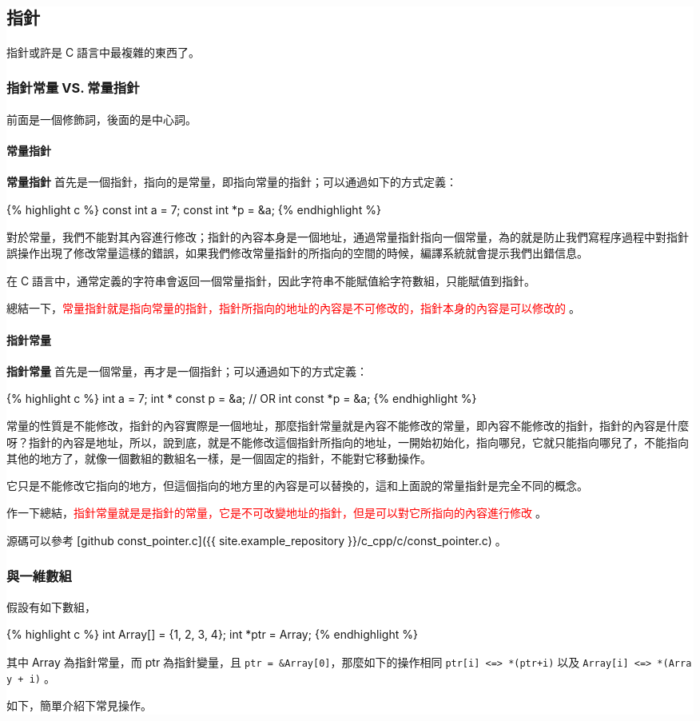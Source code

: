 

## 指針

指針或許是 C 語言中最複雜的東西了。

### 指針常量 VS. 常量指針

前面是一個修飾詞，後面的是中心詞。

#### 常量指針

**常量指針** 首先是一個指針，指向的是常量，即指向常量的指針；可以通過如下的方式定義：

{% highlight c %}
const int a = 7;
const int *p = &a;
{% endhighlight %}

對於常量，我們不能對其內容進行修改；指針的內容本身是一個地址，通過常量指針指向一個常量，為的就是防止我們寫程序過程中對指針誤操作出現了修改常量這樣的錯誤，如果我們修改常量指針的所指向的空間的時候，編譯系統就會提示我們出錯信息。

在 C 語言中，通常定義的字符串會返回一個常量指針，因此字符串不能賦值給字符數組，只能賦值到指針。

總結一下，<font color="red">常量指針就是指向常量的指針，指針所指向的地址的內容是不可修改的，指針本身的內容是可以修改的</font> 。


#### 指針常量

**指針常量**  首先是一個常量，再才是一個指針；可以通過如下的方式定義：

{% highlight c %}
int a = 7;
int * const p = &a; // OR int const *p = &a;
{% endhighlight %}

常量的性質是不能修改，指針的內容實際是一個地址，那麼指針常量就是內容不能修改的常量，即內容不能修改的指針，指針的內容是什麼呀？指針的內容是地址，所以，說到底，就是不能修改這個指針所指向的地址，一開始初始化，指向哪兒，它就只能指向哪兒了，不能指向其他的地方了，就像一個數組的數組名一樣，是一個固定的指針，不能對它移動操作。

它只是不能修改它指向的地方，但這個指向的地方里的內容是可以替換的，這和上面說的常量指針是完全不同的概念。

作一下總結，<font color="red">指針常量就是是指針的常量，它是不可改變地址的指針，但是可以對它所指向的內容進行修改</font> 。

源碼可以參考 [github const_pointer.c]({{ site.example_repository }}/c_cpp/c/const_pointer.c) 。

### 與一維數組

假設有如下數組，

{% highlight c %}
int Array[] = {1, 2, 3, 4};
int *ptr = Array;
{% endhighlight %}

其中 Array 為指針常量，而 ptr 為指針變量，且 ```ptr = &Array[0]```，那麼如下的操作相同 ```ptr[i] <=> *(ptr+i)``` 以及 ```Array[i] <=> *(Array + i)``` 。

如下，簡單介紹下常見操作。
